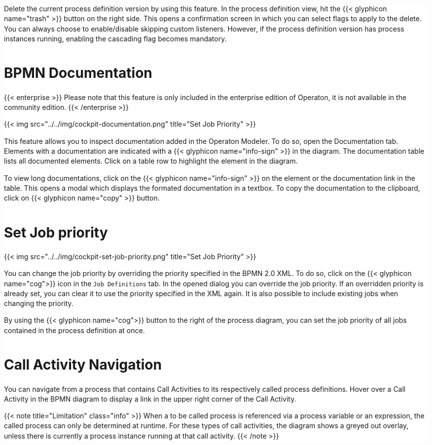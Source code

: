 Delete the current process definition version by using this feature. In the process definition view, hit the {{< glyphicon name="trash" >}} button on the right side. This opens a confirmation screen in which you can select flags to apply to the delete. You can always choose to enable/disable skipping custom listeners. However, if the process definition version has process instances running, enabling the cascading flag becomes mandatory.

# BPMN Documentation

{{< enterprise >}}
Please note that this feature is only included in the enterprise edition of Operaton, it is not available in the community edition.
{{< /enterprise >}}

{{< img src="../../img/cockpit-documentation.png" title="Set Job Priority" >}}

This feature allows you to inspect documentation added in the Operaton Modeler. To do so, open the Documentation tab. Elements with a documentation are indicated with a {{< glyphicon name="info-sign" >}} in the diagram. The documentation table lists all documented elements. Click on a table row to highlight the element in the diagram.

To view long documentations, click on the {{< glyphicon name="info-sign" >}} on the element or the documentation link in the table. This opens a modal which displays the formated documentation in a textbox. To copy the documentation to the clipboard, click on {{< glyphicon name="copy" >}} button.

# Set Job priority

{{< img src="../../img/cockpit-set-job-priority.png" title="Set Job Priority" >}}

You can change the job priority by overriding the priority specified in the BPMN 2.0 XML. To do so, click on the {{< glyphicon name="cog">}} icon in the `Job Definitions` tab. In the opened dialog you can override the job priority. If an overridden priority is already set, you can clear it to use the priority specified in the XML again. It is also possible to include existing jobs when changing the priority.

By using the {{< glyphicon name="cog">}} button to the right of the process diagram, you can set the job priority of all jobs contained in the process definition at once.

# Call Activity Navigation

You can navigate from a process that contains Call Activities to its respectively called process definitions.
Hover over a Call Activity in the BPMN diagram to display a link in the upper right corner of the Call Activity.

{{< note title="Limitation" class="info" >}}
When a to be called process is referenced via a process variable or an expression, the called process
can only be determined at runtime. For these types of call activities, the diagram shows a greyed out overlay, unless
there is currently a process instance running at that call activity.
{{< /note >}}
